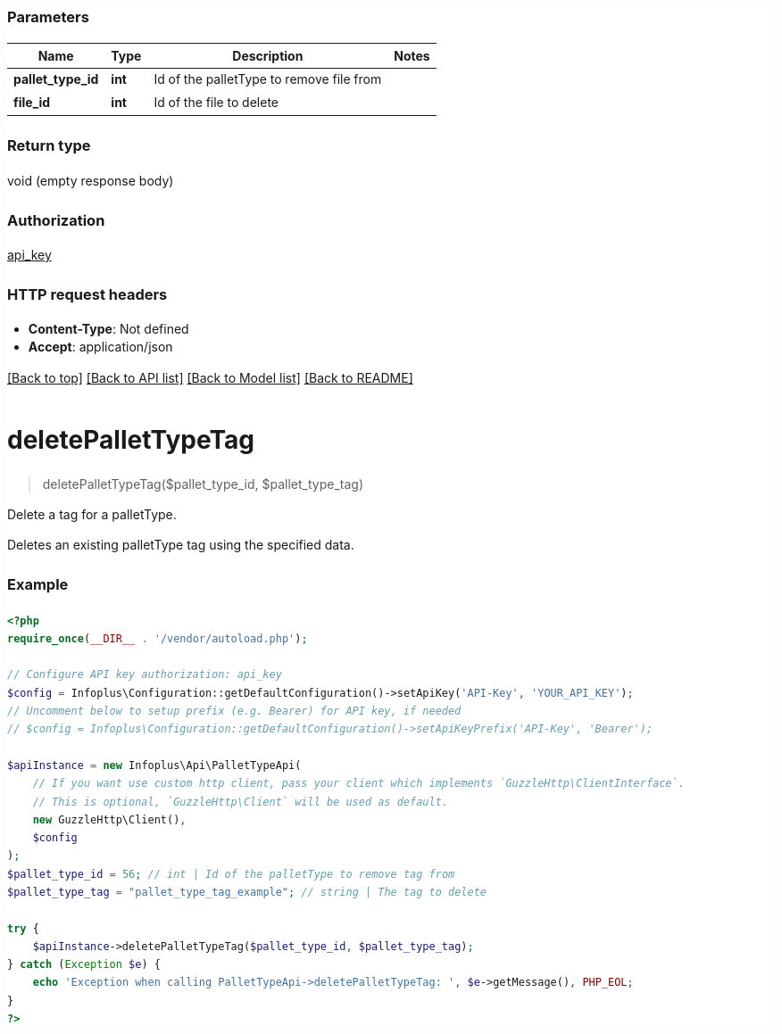 ### Parameters

Name | Type | Description  | Notes
------------- | ------------- | ------------- | -------------
 **pallet_type_id** | **int**| Id of the palletType to remove file from |
 **file_id** | **int**| Id of the file to delete |

### Return type

void (empty response body)

### Authorization

[api_key](../../README.md#api_key)

### HTTP request headers

 - **Content-Type**: Not defined
 - **Accept**: application/json

[[Back to top]](#) [[Back to API list]](../../README.md#documentation-for-api-endpoints) [[Back to Model list]](../../README.md#documentation-for-models) [[Back to README]](../../README.md)

# **deletePalletTypeTag**
> deletePalletTypeTag($pallet_type_id, $pallet_type_tag)

Delete a tag for a palletType.

Deletes an existing palletType tag using the specified data.

### Example
```php
<?php
require_once(__DIR__ . '/vendor/autoload.php');

// Configure API key authorization: api_key
$config = Infoplus\Configuration::getDefaultConfiguration()->setApiKey('API-Key', 'YOUR_API_KEY');
// Uncomment below to setup prefix (e.g. Bearer) for API key, if needed
// $config = Infoplus\Configuration::getDefaultConfiguration()->setApiKeyPrefix('API-Key', 'Bearer');

$apiInstance = new Infoplus\Api\PalletTypeApi(
    // If you want use custom http client, pass your client which implements `GuzzleHttp\ClientInterface`.
    // This is optional, `GuzzleHttp\Client` will be used as default.
    new GuzzleHttp\Client(),
    $config
);
$pallet_type_id = 56; // int | Id of the palletType to remove tag from
$pallet_type_tag = "pallet_type_tag_example"; // string | The tag to delete

try {
    $apiInstance->deletePalletTypeTag($pallet_type_id, $pallet_type_tag);
} catch (Exception $e) {
    echo 'Exception when calling PalletTypeApi->deletePalletTypeTag: ', $e->getMessage(), PHP_EOL;
}
?>
```
